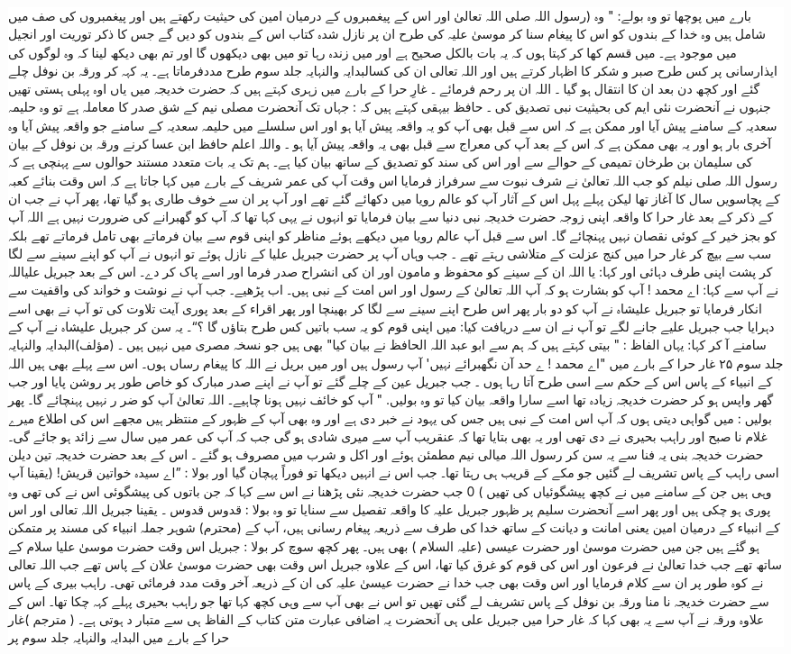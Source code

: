 بارے میں پوچھا تو وہ بولے:
" وہ (رسول اللہ صلی اللہ تعالیٰ اور اس
کے پیغمبروں کے درمیان امین کی حیثیت رکھتے ہیں اور پیغمبروں کی صف میں شامل ہیں
وہ خدا کے بندوں کو اس کا پیغام سنا کر موسیٰ علیہ کی طرح ان پر نازل شدہ کتاب اس
کے بندوں کو دیں گے جس کا ذکر توریت اور انجیل میں موجود ہے۔ میں قسم کھا کر کہتا
ہوں کہ یہ بات بالکل صحیح ہے اور میں زندہ رہا تو میں بھی دیکھوں گا اور تم بھی
دیکھ لینا کہ وہ لوگوں کی ایذارسانی پر کس طرح صبر و شکر کا اظہار کرتے ہیں اور
اللہ تعالی ان کی کسالبدایہ والنہایہ جلد سوم طرح مددفرماتا ہے۔ یہ کہہ کر ورقہ بن
نوفل چلے گئے اور کچھ دن بعد ان کا انتقال ہو گیا ۔ اللہ ان پر رحم فرمائے ۔ غارِ
حرا کے بارے میں زہری کہتے ہیں کہ حضرت خدیجہ میں یاں اوہ پہلی ہستی تھیں جنہوں نے
آنحضرت نئی ایم کی بحیثیت نبی تصدیق کی ۔ حافظ بیہقی کہتے ہیں کہ : جہاں تک آنحضرت مصلی نیم کے شق صدر کا معاملہ ہے تو وہ حلیمہ
سعدیہ کے سامنے پیش آیا اور ممکن ہے کہ اس سے قبل بھی آپ کو یہ واقعہ پیش آیا ہو
اور اس سلسلے میں حلیمہ سعدیہ کے سامنے جو واقعہ پیش آیا وہ آخری بار ہو اور یہ
بھی ممکن ہے کہ اس کے بعد آپ کی معراج سے قبل بھی یہ واقعہ پیش آیا ہو ۔ واللہ
اعلم حافظ ابن عسا کرنے ورقہ بن نوفل کے بیان کی سلیمان بن طرخان تمیمی کے حوالے
سے اور اس کی سند کو تصدیق کے ساتھ بیان کیا ہے۔ ہم تک یہ بات متعدد مستند حوالوں
سے پہنچی ہے کہ رسول اللہ صلی نیلم کو جب اللہ تعالیٰ نے شرف نبوت سے سرفراز
فرمایا اس وقت آپ کی عمر شریف کے بارے میں کہا جاتا ہے کہ اس وقت بنائے کعبہ کے
پچاسویں سال کا آغاز تھا لیکن پہلے پہل اس کے آثار آپ کو عالم رویا میں دکھائے گئے
تھے اور آپ پر ان سے خوف طاری ہو گیا تھا، پھر آپ نے جب ان کے ذکر کے بعد غار حرا
کا واقعہ اپنی زوجہ حضرت خدیجہ نبی دنیا سے بیان فرمایا تو انہوں نے یہی کہا تھا
کہ آپ کو گھبرانے کی ضرورت نہیں ہے اللہ آپ کو بجز خیر کے کوئی نقصان نہیں پہنچائے
گا۔ اس سے قبل آپ عالم رویا میں دیکھے ہوئے مناظر کو اپنی قوم سے بیان فرماتے بھی
تامل فرماتے تھے بلکہ سب سے بیچ کر غار حرا میں کنج عزلت کے متلاشی رہتے تھے ۔ جب
وہاں آپ پر حضرت جبریل علیا کے نازل ہوئے تو انہوں نے آپ کو اپنے سینے سے لگا کر
پشت اپنی طرف دہائی اور کہا: یا اللہ ان کے سینے کو محفوظ و مامون
اور ان کی انشراح صدر فرما اور اسے پاک کر دے۔ اس کے بعد جبریل علیاللہ نے آپ سے
کہا: اے محمد ! آپ کو بشارت ہو کہ آپ اللہ
تعالیٰ کے رسول اور اس امت کے نبی ہیں۔ اب پڑھیے۔ جب آپ نے نوشت و خواند کی واقفیت
سے انکار فرمایا تو جبریل علیشاہ نے آپ کو دو بار پھر اس طرح اپنے سینے سے لگا کر
بھینچا اور پھر اقراء کے بعد پوری آیت تلاوت کی تو آپ نے بھی اسے دہرایا جب جبریل
علیے جانے لگے تو آپ نے ان سے دریافت کیا: میں اپنی قوم کو یہ سب باتیں کس طرح
بتاؤں گا ؟“۔ یہ سن کر جبریل علیشاہ نے آپ کے سامنے آ کر کہا: یہاں الفاظ : " بیتی کہتے ہیں کہ ہم سے ابو عبد اللہ
الحافظ نے بیان کیا" بھی ہیں جو نسخہ مصری میں نہیں ہیں ۔
(مؤلف)البدایہ والنہایہ جلد سوم ۲۵ غار حرا کے بارے میں "اے محمد ! ے حد آن نگھبرائے نہیں' آپ
رسول ہیں اور میں بریل نے اللہ کا پیغام رساں ہوں۔ اس سے پہلے بھی ہیں اللہ کے
انبیاء کے پاس اس کے حکم سے اسی طرح آتا رہا ہوں ۔ جب جبریل عین کے چلے گئے تو آپ
نے اپنے صدر مبارک کو خاص طور پر روشن پایا اور جب گھر واپس ہو کر حضرت خدیجہ
زیادہ تھا اسے سارا واقعہ بیان کیا تو وہ بولیں.
" آپ کو خائف نہیں ہونا چاہیے۔ اللہ
تعالیٰ آپ کو ضر ر نہیں پہنچائے گا۔ پھر بولیں : میں گواہی دیتی ہوں کہ آپ اس امت کے
نبی ہیں جس کی یہود نے خبر دی ہے اور وہ بھی آپ کے ظہور کے منتظر ہیں مجھے اس کی
اطلاع میرے غلام نا صبح اور راہب بحیری نے دی تھی اور یہ بھی بتایا تھا کہ عنقریب
آپ سے میری شادی ہو گی جب کہ آپ کی عمر میں سال سے زائد ہو جائے گی۔ حضرت خدیجہ
بنی یہ فنا سے یہ سن کر رسول اللہ میالی نیم مطمئن ہوئے اور اکل و شرب میں مصروف
ہو گئے ۔ اس کے بعد حضرت خدیجہ تین دیلن اسی راہب کے پاس تشریف لے گئیں جو مکے کے
قریب ہی رہتا تھا۔ جب اس نے انہیں دیکھا تو فوراً پہچان گیا اور بولا : ”اے سیدہ خواتین قریش! (یقینا آپ وہی ہیں جن کے سامنے میں نے
کچھ پیشگوئیاں کی تھیں ) 0 جب حضرت خدیجہ نئی پڑھنا نے اس سے کہا کہ جن باتوں کی
پیشگوئی اس نے کی تھی وہ پوری ہو چکی ہیں اور پھر اسے آنحضرت سلیم پر ظہور جبریل
علیہ کا واقعہ تفصیل سے سنایا تو وہ بولا : قدوس قدوس ۔ یقینا جبریل اللہ تعالی
اور اس کے انبیاء کے درمیان امین یعنی امانت و دیانت کے ساتھ خدا کی طرف سے ذریعہ
پیغام رسانی ہیں، آپ کے (محترم) شوہر جملہ انبیاء کی مسند پر متمکن ہو گئے ہیں جن
میں حضرت موسیٰ اور حضرت عیسی (علیہ السلام ) بھی ہیں۔ پھر کچھ سوچ کر بولا : جبریل اس وقت حضرت موسیٰ علیا سلام کے ساتھ تھے جب خدا تعالیٰ
نے فرعون اور اس کی قوم کو غرق کیا تھا، اس کے علاوہ جبریل اس وقت بھی حضرت موسیٰ
علان کے پاس تھے جب اللہ تعالی نے کوہ طور پر ان سے کلام فرمایا اور اس وقت بھی جب
خدا نے حضرت عیسیٰ علیہ کی ان کے ذریعہ آخر وقت مدد فرمائی تھی۔ راہب بیری کے پاس
سے حضرت خدیجہ نا منا ورقہ بن نوفل کے پاس تشریف لے گئی تھیں تو اس نے بھی آپ سے
وہی کچھ کہا تھا جو راہب بحیری پہلے کہہ چکا تھا۔ اس کے علاوہ ورقہ نے آپ سے یہ
بھی کہا کہ غار حرا میں جبریل علی ہی آنحضرت یہ اضافی عبارت متن کتاب کے الفاظ ہی
سے متبار د ہوتی ہے۔ ( مترجم )غار حرا کے بارے میں البدایہ والنہایہ جلد سوم پر
